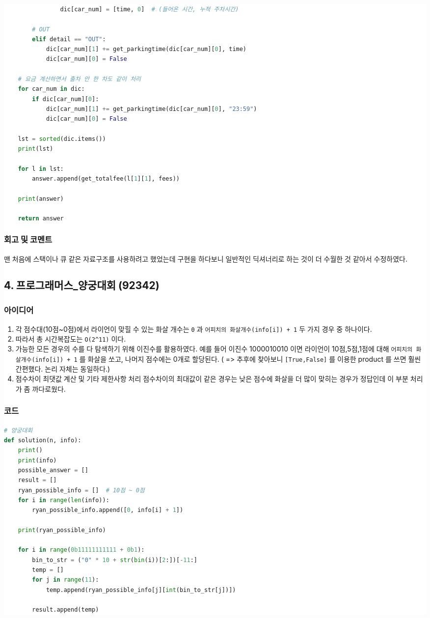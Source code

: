 ```python
                dic[car_num] = [time, 0]  # (들어온 시간, 누적 주차시간)

        # OUT
        elif detail == "OUT":
            dic[car_num][1] += get_parkingtime(dic[car_num][0], time)
            dic[car_num][0] = False

    # 요금 계산하면서 출차 안 한 차도 같이 처리
    for car_num in dic:
        if dic[car_num][0]:
            dic[car_num][1] += get_parkingtime(dic[car_num][0], "23:59")
            dic[car_num][0] = False

    lst = sorted(dic.items())
    print(lst)

    for l in lst:
        answer.append(get_totalfee(l[1][1], fees))

    print(answer)

    return answer

```

### 회고 및 코멘트

맨 처음에 스택이나 큐 같은 자료구조를 사용하려고 했었는데 구현을 하다보니 일반적인 딕셔너리로 하는 것이 더 수월한 것 같아서 수정하였다.

## 4. 프로그래머스\_양궁대회 (92342)

### 아이디어

1. 각 점수대(10점~0점)에서 라이언이 맞힐 수 있는 화살 개수는 `0` 과 `어피치의 화살개수(info[i]) + 1` 두 가지 경우 중 하나이다.
2. 따라서 총 시간복잡도는 `O(2^11)` 이다.
3. 가능한 모든 경우의 수를 다 탐색하기 위해 이진수를 활용하였다.
   예를 들어 이진수 1000010010 이면 라이언이 10점,5점,1점에 대해 `어피치의 화살개수(info[i]) + 1` 를 화살을 쏘고, 나머지 점수에는 0개로 할당된다.
   ( => 추후에 찾아보니 `[True,False]` 를 이용한 product 를 쓰면 훨씬 간편했다. 논리 자체는 동일하다.)
4. 점수차이 최댓값 계산 및 기타 제한사항 처리
   점수차이의 최대값이 같은 경우는 낮은 점수에 화살을 더 많이 맞히는 경우가 정답인데 이 부분 처리가 좀 까다로웠다.

### 코드

```python
# 양궁대회
def solution(n, info):
    print()
    print(info)
    possible_answer = []
    result = []
    ryan_possible_info = []  # 10점 ~ 0점
    for i in range(len(info)):
        ryan_possible_info.append([0, info[i] + 1])

    print(ryan_possible_info)

    for i in range(0b11111111111 + 0b1):
        bin_to_str = ("0" * 10 + str(bin(i))[2:])[-11:]
        temp = []
        for j in range(11):
            temp.append(ryan_possible_info[j][int(bin_to_str[j])])

        result.append(temp)
```